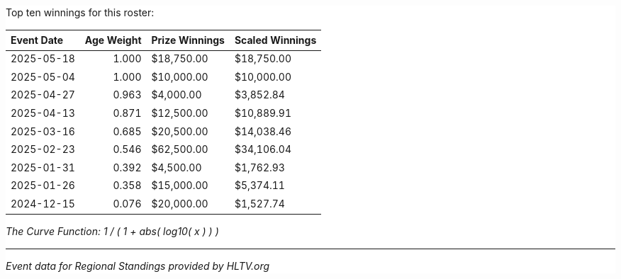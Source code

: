 Top ten winnings for this roster:<br />

| Event Date | Age Weight | Prize Winnings | Scaled Winnings |
| :- | -: | :- | :- |
| 2025-05-18 |      1.000 | $18,750.00     | $18,750.00      |
| 2025-05-04 |      1.000 | $10,000.00     | $10,000.00      |
| 2025-04-27 |      0.963 | $4,000.00      | $3,852.84       |
| 2025-04-13 |      0.871 | $12,500.00     | $10,889.91      |
| 2025-03-16 |      0.685 | $20,500.00     | $14,038.46      |
| 2025-02-23 |      0.546 | $62,500.00     | $34,106.04      |
| 2025-01-31 |      0.392 | $4,500.00      | $1,762.93       |
| 2025-01-26 |      0.358 | $15,000.00     | $5,374.11       |
| 2024-12-15 |      0.076 | $20,000.00     | $1,527.74       |


<span id="curveFunction"></span>_The Curve Function: 1 / ( 1 + abs( log10( x ) ) )_<br />

---
_Event data for Regional Standings provided by HLTV.org_<br />
